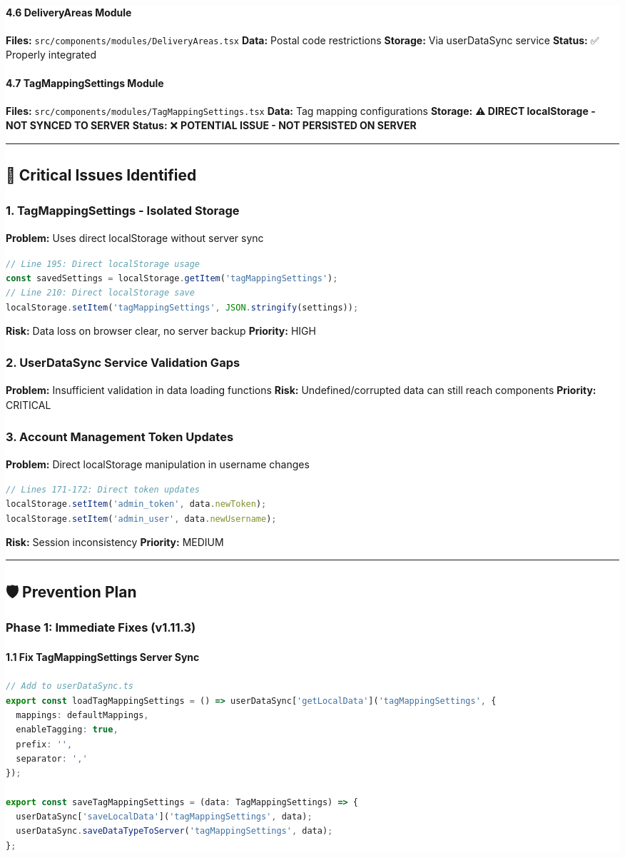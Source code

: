 #### 4.6 DeliveryAreas Module
**Files:** `src/components/modules/DeliveryAreas.tsx`
**Data:** Postal code restrictions
**Storage:** Via userDataSync service
**Status:** ✅ Properly integrated

#### 4.7 TagMappingSettings Module
**Files:** `src/components/modules/TagMappingSettings.tsx`
**Data:** Tag mapping configurations
**Storage:** **⚠️ DIRECT localStorage - NOT SYNCED TO SERVER**
**Status:** ❌ **POTENTIAL ISSUE - NOT PERSISTED ON SERVER**

---

## 🚨 Critical Issues Identified

### 1. **TagMappingSettings - Isolated Storage**
**Problem:** Uses direct localStorage without server sync
```typescript
// Line 195: Direct localStorage usage
const savedSettings = localStorage.getItem('tagMappingSettings');
// Line 210: Direct localStorage save
localStorage.setItem('tagMappingSettings', JSON.stringify(settings));
```
**Risk:** Data loss on browser clear, no server backup
**Priority:** HIGH

### 2. **UserDataSync Service Validation Gaps**
**Problem:** Insufficient validation in data loading functions
**Risk:** Undefined/corrupted data can still reach components
**Priority:** CRITICAL

### 3. **Account Management Token Updates**
**Problem:** Direct localStorage manipulation in username changes
```typescript
// Lines 171-172: Direct token updates
localStorage.setItem('admin_token', data.newToken);
localStorage.setItem('admin_user', data.newUsername);
```
**Risk:** Session inconsistency
**Priority:** MEDIUM

---

## 🛡️ Prevention Plan

### Phase 1: Immediate Fixes (v1.11.3)

#### 1.1 Fix TagMappingSettings Server Sync
```typescript
// Add to userDataSync.ts
export const loadTagMappingSettings = () => userDataSync['getLocalData']('tagMappingSettings', {
  mappings: defaultMappings,
  enableTagging: true,
  prefix: '',
  separator: ','
});

export const saveTagMappingSettings = (data: TagMappingSettings) => {
  userDataSync['saveLocalData']('tagMappingSettings', data);
  userDataSync.saveDataTypeToServer('tagMappingSettings', data);
};
```